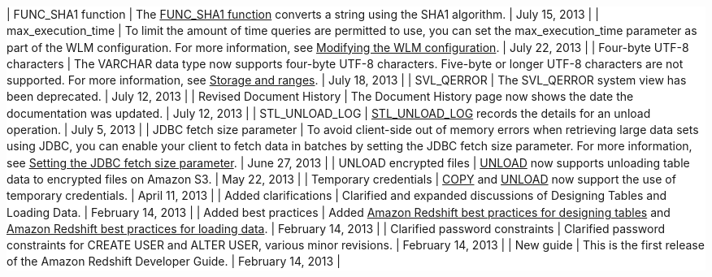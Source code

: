 | FUNC\_SHA1 function | The [FUNC\_SHA1 function](FUNC_SHA1.md) converts a string using the SHA1 algorithm\.  | July 15, 2013 | 
| max\_execution\_time  | To limit the amount of time queries are permitted to use, you can set the max\_execution\_time parameter as part of the WLM configuration\. For more information, see [Modifying the WLM configuration](cm-c-modifying-wlm-configuration.md)\. | July 22, 2013 | 
| Four\-byte UTF\-8 characters | The VARCHAR data type now supports four\-byte UTF\-8 characters\. Five\-byte or longer UTF\-8 characters are not supported\. For more information, see [Storage and ranges](r_Character_types.md#r_Character_types-storage-and-ranges)\. | July 18, 2013 | 
| SVL\_QERROR | The SVL\_QERROR system view has been deprecated\. | July 12, 2013 | 
| Revised Document History | The Document History page now shows the date the documentation was updated\. | July 12, 2013 | 
| STL\_UNLOAD\_LOG | [STL\_UNLOAD\_LOG](r_STL_UNLOAD_LOG.md) records the details for an unload operation\. | July 5, 2013 | 
| JDBC fetch size parameter | To avoid client\-side out of memory errors when retrieving large data sets using JDBC, you can enable your client to fetch data in batches by setting the JDBC fetch size parameter\. For more information, see [Setting the JDBC fetch size parameter](queries-troubleshooting.md#set-the-JDBC-fetch-size-parameter)\. | June 27, 2013 | 
| UNLOAD encrypted files | [UNLOAD](r_UNLOAD.md) now supports unloading table data to encrypted files on Amazon S3\.  | May 22, 2013 | 
| Temporary credentials | [COPY](r_COPY.md) and [UNLOAD](r_UNLOAD.md) now support the use of temporary credentials\.  | April 11, 2013 | 
| Added clarifications | Clarified and expanded discussions of Designing Tables and Loading Data\. | February 14, 2013 | 
| Added best practices | Added [Amazon Redshift best practices for designing tables](c_designing-tables-best-practices.md) and [Amazon Redshift best practices for loading data](c_loading-data-best-practices.md)\. | February 14, 2013 | 
| Clarified password constraints | Clarified password constraints for CREATE USER and ALTER USER, various minor revisions\. | February 14, 2013 | 
|  New guide  | This is the first release of the Amazon Redshift Developer Guide\.  | February 14, 2013 | 